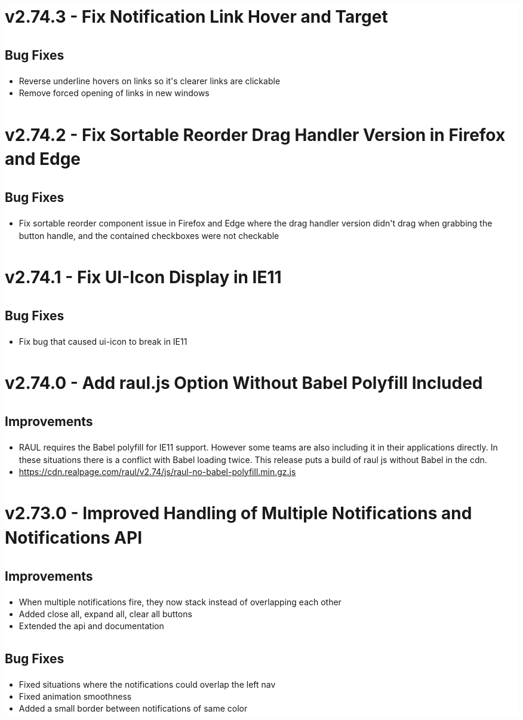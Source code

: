 # v2.74.3 - Fix Notification Link Hover and Target

## Bug Fixes

* Reverse underline hovers on links so it's clearer links are clickable
* Remove forced opening of links in new windows

# v2.74.2 - Fix Sortable Reorder Drag Handler Version in Firefox and Edge

## Bug Fixes

* Fix sortable reorder component issue in Firefox and Edge where the drag handler version didn't drag when grabbing the button handle, and the contained checkboxes were not checkable

# v2.74.1 - Fix UI-Icon Display in IE11

## Bug Fixes

* Fix bug that caused ui-icon to break in IE11

# v2.74.0 - Add raul.js Option Without Babel Polyfill Included

## Improvements

* RAUL requires the Babel polyfill for IE11 support. However some teams are also including it in their applications directly. In these situations there is a conflict with Babel loading twice. This release puts a build of raul js without Babel in the cdn.
* https://cdn.realpage.com/raul/v2.74/js/raul-no-babel-polyfill.min.gz.js

# v2.73.0 - Improved Handling of Multiple Notifications and Notifications API

## Improvements

* When multiple notifications fire, they now stack instead of overlapping each other
* Added close all, expand all, clear all buttons
* Extended the api and documentation

## Bug Fixes

* Fixed situations where the notifications could overlap the left nav
* Fixed animation smoothness
* Added a small border between notifications of same color
